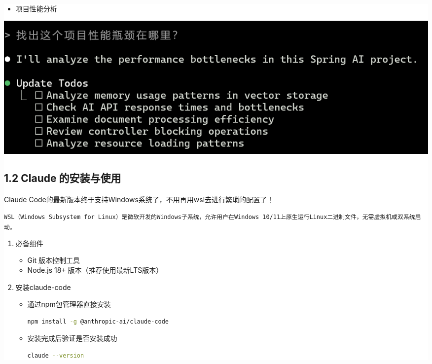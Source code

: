 * 项目性能分析

![](/code/tool/claude/004.png)


## 1.2 Claude 的安装与使用

​Claude Code的最新版本终于支持Windows系统了，不用再用wsl去进行繁琐的配置了！

```
WSL（Windows Subsystem for Linux）是微软开发的Windows子系统，允许用户在Windows 10/11上原生运行Linux二进制文件，无需虚拟机或双系统启动。
```

1. 必备组件

    - Git 版本控制工具
    - Node.js 18+ 版本（推荐使用最新LTS版本）

2. 安装claude-code

        
    - 通过npm包管理器直接安装

        ```bash
        npm install -g @anthropic-ai/claude-code
        ```

    - 安装完成后验证是否安装成功

        ```bash
        claude --version
        ```
